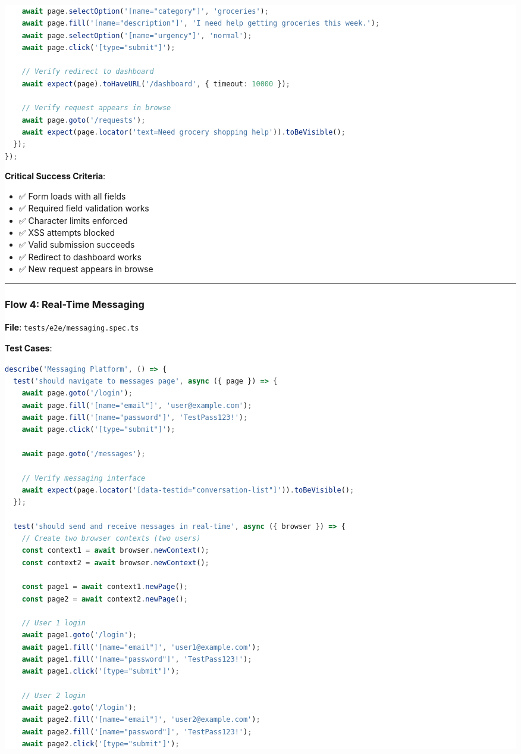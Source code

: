 ```typescript
    await page.selectOption('[name="category"]', 'groceries');
    await page.fill('[name="description"]', 'I need help getting groceries this week.');
    await page.selectOption('[name="urgency"]', 'normal');
    await page.click('[type="submit"]');

    // Verify redirect to dashboard
    await expect(page).toHaveURL('/dashboard', { timeout: 10000 });

    // Verify request appears in browse
    await page.goto('/requests');
    await expect(page.locator('text=Need grocery shopping help')).toBeVisible();
  });
});
```

**Critical Success Criteria**:
- ✅ Form loads with all fields
- ✅ Required field validation works
- ✅ Character limits enforced
- ✅ XSS attempts blocked
- ✅ Valid submission succeeds
- ✅ Redirect to dashboard works
- ✅ New request appears in browse

---

### Flow 4: Real-Time Messaging

**File**: `tests/e2e/messaging.spec.ts`

**Test Cases**:
```typescript
describe('Messaging Platform', () => {
  test('should navigate to messages page', async ({ page }) => {
    await page.goto('/login');
    await page.fill('[name="email"]', 'user@example.com');
    await page.fill('[name="password"]', 'TestPass123!');
    await page.click('[type="submit"]');

    await page.goto('/messages');

    // Verify messaging interface
    await expect(page.locator('[data-testid="conversation-list"]')).toBeVisible();
  });

  test('should send and receive messages in real-time', async ({ browser }) => {
    // Create two browser contexts (two users)
    const context1 = await browser.newContext();
    const context2 = await browser.newContext();

    const page1 = await context1.newPage();
    const page2 = await context2.newPage();

    // User 1 login
    await page1.goto('/login');
    await page1.fill('[name="email"]', 'user1@example.com');
    await page1.fill('[name="password"]', 'TestPass123!');
    await page1.click('[type="submit"]');

    // User 2 login
    await page2.goto('/login');
    await page2.fill('[name="email"]', 'user2@example.com');
    await page2.fill('[name="password"]', 'TestPass123!');
    await page2.click('[type="submit"]');
```